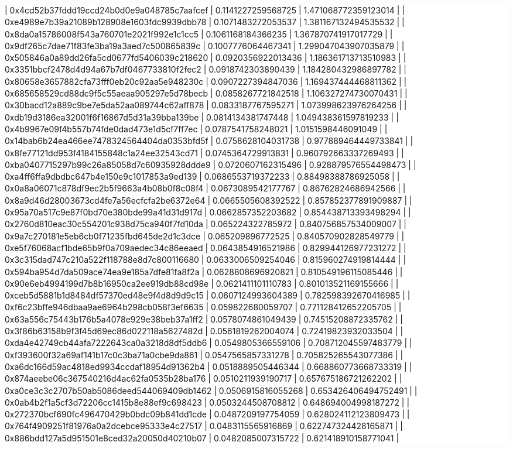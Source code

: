 | 0x4cd52b37fddd19ccd24b0d0e9a048785c7aafcef | 0.1141227259568725  | 1.471068772359123014   |
| 0xe4989e7b39a21089b128908e1603fdc9939dbb78 | 0.1071483272053537  | 1.381167132494535532   |
| 0x8da0a15786008f543a760701e2021f992e1c1cc5 | 0.1061168184366235  | 1.367870741917017729   |
| 0x9df265c7dae71f83fe3ba19a3aed7c500865839c | 0.1007776064467341  | 1.299047043907035879   |
| 0x505846a0a89dd26fa5cd0677fd5406039c218620 | 0.0920356922013436  | 1.186361713713510983   |
| 0x3351bbcf2478d4d94a67b7df0467733810f2fec2 | 0.0918742303890439  | 1.184280432986897782   |
| 0x80658e3657882cfa73fff0eb20c92aa5e948230c | 0.0907227394847036  | 1.169437444468811362   |
| 0x685658529cd88dc9f5c55aeaa905297e5d78becb | 0.0858267721842518  | 1.106327274730070431   |
| 0x30bacd12a889c9be7e5da52aa089744c62aff878 | 0.0833187767595271  | 1.073998623976264256   |
| 0xdb19d3186ea32001f6f16867d5d31a39bba139be | 0.0814134381747448  | 1.049438361597819233   |
| 0x4b9967e09f4b557b74fde0dad473e1d5cf7ff7ec | 0.0787541758248021  | 1.0151598446091049     |
| 0x14bab6b24ea466ee7478324564404da0353bfd5f | 0.0758628104031738  | 0.977889464449733841   |
| 0x8fe77121dd953f4184155848c1a24ee32543cd71 | 0.0745364729913831  | 0.960792663337269493   |
| 0xba0407715297b99c26a85058d7c60935928ddde9 | 0.0720607162315496  | 0.928879576554498473   |
| 0xa4ff6ffa9dbdbc647b4e150e9c1017853a9ed139 | 0.0686553719372233  | 0.88498388786925058    |
| 0x0a8a06071c878df9ec2b5f9663a4b08b0f8c08f4 | 0.0673089542177767  | 0.86762824686942566    |
| 0x8a9d46d28003673cd4fe7a56ecfcfa2be6372e64 | 0.0665505608392522  | 0.857852377891909887   |
| 0x95a70a517c9e87f0bd70e380bde99a41d31d917d | 0.0662857352203682  | 0.854438713393498294   |
| 0x2760d810eac30c554201c938d75ca940f7fd10da | 0.065224322785972   | 0.840756857534009007   |
| 0x9a7c270181e5eb6cb0f71235fbd645de2d1c3dce | 0.065209896772525   | 0.840570902828549779   |
| 0xe5f76068acf1bde65b9f0a709aedec34c86eeaed | 0.0643854916521986  | 0.829944126977231272   |
| 0x3c315dad747c210a522f118788e8d7c800116680 | 0.0633006509254046  | 0.815960274919814444   |
| 0x594ba954d7da509ace74ea9e185a7dfe81fa8f2a | 0.0628808696920821  | 0.810549196115085446   |
| 0x90e6eb4994199d7b8b16950ca2ee919db88cd98e | 0.0621411101110783  | 0.801013521169155666   |
| 0xceb5d5881b1d8484df57370ed48e9f4d8d9d9c15 | 0.0607124993604389  | 0.782598392670416985   |
| 0xf6c23bffe946dbaa9ae6964b298cb058f3ef6635 | 0.059822680059707   | 0.771128412652205705   |
| 0x63a556c75443b176b5a4078e929e38beb37a1ff2 | 0.0578074861049439  | 0.74515208872335762    |
| 0x3f86b63158b9f3f45d69ec86d022118a5627482d | 0.0561819262004074  | 0.72419823932033504    |
| 0xda4e42749cb44afa7222643ca0a3218d8df5ddb6 | 0.0549805366559106  | 0.708712045597483779   |
| 0xf393600f32a69af141b17c0c3ba71a0cbe9da861 | 0.0547565857331278  | 0.705825265543077386   |
| 0xa6dc166d59ac4818ed9934ccdaf18954d91362b4 | 0.0518889505446344  | 0.668860773668733319   |
| 0x874aeebe06c367540216d4ac62fa0535b28ba176 | 0.0510211939190717  | 0.657675186721262202   |
| 0xa0ce3c3c2707b50ab5086deed544069409db1462 | 0.0506915816055268  | 0.653426406494752491   |
| 0x0ab4b2f1a5cf3d72206cc1415b8e88ef9c698423 | 0.0503244508708812  | 0.648694004998187272   |
| 0x272370bcf690fc496470429b0bdc09b841dd1cde | 0.0487209197754059  | 0.628024112123809473   |
| 0x764f4909251f81976a0a2dcebce95333e4c27517 | 0.0483115565916869  | 0.622747324428165871   |
| 0x886bdd127a5d951501e8ced32a20050d40210b07 | 0.0482085007315722  | 0.621418910158771041   |